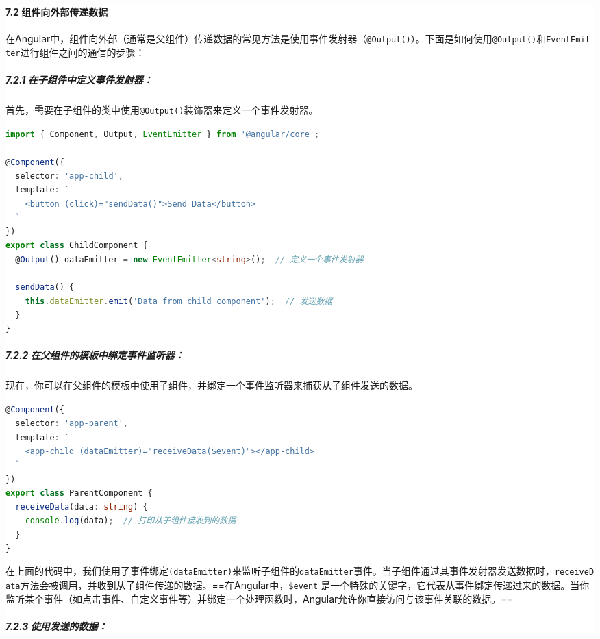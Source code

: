  

#### 7.2 组件向外部传递数据

在Angular中，组件向外部（通常是父组件）传递数据的常见方法是使用事件发射器（`@Output()`）。下面是如何使用`@Output()`和`EventEmitter`进行组件之间的通信的步骤：



##### 7.2.1 在子组件中定义事件发射器：

首先，需要在子组件的类中使用`@Output()`装饰器来定义一个事件发射器。

```ts
import { Component, Output, EventEmitter } from '@angular/core';

@Component({
  selector: 'app-child',
  template: `
    <button (click)="sendData()">Send Data</button>
  `
})
export class ChildComponent {
  @Output() dataEmitter = new EventEmitter<string>();  // 定义一个事件发射器

  sendData() {
    this.dataEmitter.emit('Data from child component');  // 发送数据
  }
}
```



##### 7.2.2 在父组件的模板中绑定事件监听器：

现在，你可以在父组件的模板中使用子组件，并绑定一个事件监听器来捕获从子组件发送的数据。

```ts
@Component({
  selector: 'app-parent',
  template: `
    <app-child (dataEmitter)="receiveData($event)"></app-child>
  `
})
export class ParentComponent {
  receiveData(data: string) {
    console.log(data);  // 打印从子组件接收到的数据
  }
}
```

在上面的代码中，我们使用了事件绑定`(dataEmitter)`来监听子组件的`dataEmitter`事件。当子组件通过其事件发射器发送数据时，`receiveData`方法会被调用，并收到从子组件传递的数据。==在Angular中，`$event` 是一个特殊的关键字，它代表从事件绑定传递过来的数据。当你监听某个事件（如点击事件、自定义事件等）并绑定一个处理函数时，Angular允许你直接访问与该事件关联的数据。==



##### 7.2.3 使用发送的数据：
